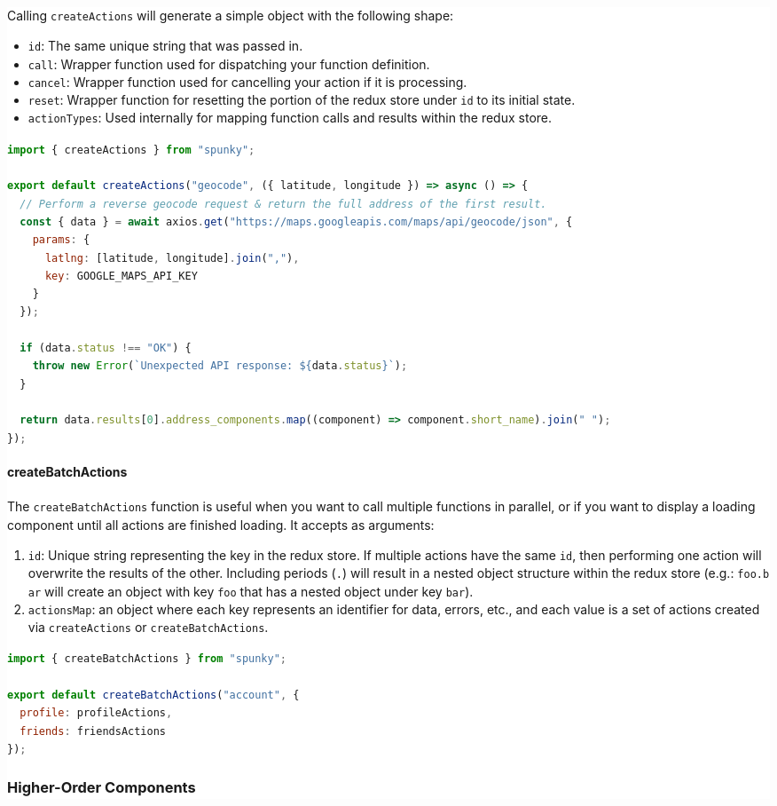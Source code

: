 Calling `createActions` will generate a simple object with the following shape:

* `id`: The same unique string that was passed in.
* `call`: Wrapper function used for dispatching your function definition.
* `cancel`: Wrapper function used for cancelling your action if it is processing.
* `reset`: Wrapper function for resetting the portion of the redux store under `id` to its initial
  state.
* `actionTypes`: Used internally for mapping function calls and results within the redux store.

```js
import { createActions } from "spunky";

export default createActions("geocode", ({ latitude, longitude }) => async () => {
  // Perform a reverse geocode request & return the full address of the first result.
  const { data } = await axios.get("https://maps.googleapis.com/maps/api/geocode/json", {
    params: {
      latlng: [latitude, longitude].join(","),
      key: GOOGLE_MAPS_API_KEY
    }
  });

  if (data.status !== "OK") {
    throw new Error(`Unexpected API response: ${data.status}`);
  }

  return data.results[0].address_components.map((component) => component.short_name).join(" ");
});
```

#### createBatchActions

The `createBatchActions` function is useful when you want to call multiple functions in parallel, or
if you want to display a loading component until all actions are finished loading.  It accepts as
arguments:

1. `id`: Unique string representing the key in the redux store.  If multiple actions have the same
   `id`, then performing one action will overwrite the results of the other.  Including periods
   (`.`) will result in a nested object structure within the redux store (e.g.: `foo.bar` will
   create an object with key `foo` that has a nested object under key `bar`).
1. `actionsMap`: an object where each key represents an identifier for data, errors, etc., and each
   value is a set of actions created via `createActions` or `createBatchActions`.

```js
import { createBatchActions } from "spunky";

export default createBatchActions("account", {
  profile: profileActions,
  friends: friendsActions
});
```

### Higher-Order Components


  [LOADING]: Loading,
  [FAILED]: Failed